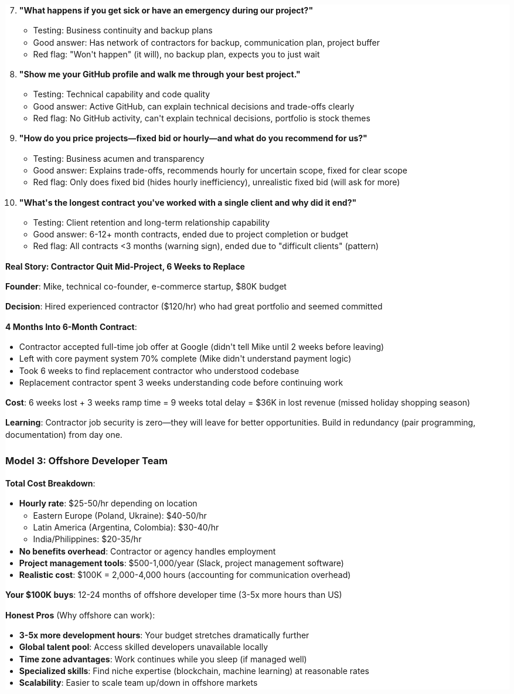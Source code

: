7. **"What happens if you get sick or have an emergency during our project?"**
   - Testing: Business continuity and backup plans
   - Good answer: Has network of contractors for backup, communication plan, project buffer
   - Red flag: "Won't happen" (it will), no backup plan, expects you to just wait

8. **"Show me your GitHub profile and walk me through your best project."**
   - Testing: Technical capability and code quality
   - Good answer: Active GitHub, can explain technical decisions and trade-offs clearly
   - Red flag: No GitHub activity, can't explain technical decisions, portfolio is stock themes

9. **"How do you price projects—fixed bid or hourly—and what do you recommend for us?"**
   - Testing: Business acumen and transparency
   - Good answer: Explains trade-offs, recommends hourly for uncertain scope, fixed for clear scope
   - Red flag: Only does fixed bid (hides hourly inefficiency), unrealistic fixed bid (will ask for more)

10. **"What's the longest contract you've worked with a single client and why did it end?"**
    - Testing: Client retention and long-term relationship capability
    - Good answer: 6-12+ month contracts, ended due to project completion or budget
    - Red flag: All contracts <3 months (warning sign), ended due to "difficult clients" (pattern)

**Real Story: Contractor Quit Mid-Project, 6 Weeks to Replace**

**Founder**: Mike, technical co-founder, e-commerce startup, $80K budget

**Decision**: Hired experienced contractor ($120/hr) who had great portfolio and seemed committed

**4 Months Into 6-Month Contract**:
- Contractor accepted full-time job offer at Google (didn't tell Mike until 2 weeks before leaving)
- Left with core payment system 70% complete (Mike didn't understand payment logic)
- Took 6 weeks to find replacement contractor who understood codebase
- Replacement contractor spent 3 weeks understanding code before continuing work

**Cost**: 6 weeks lost + 3 weeks ramp time = 9 weeks total delay = $36K in lost revenue (missed holiday shopping season)

**Learning**: Contractor job security is zero—they will leave for better opportunities. Build in redundancy (pair programming, documentation) from day one.

### Model 3: Offshore Developer Team

**Total Cost Breakdown**:
- **Hourly rate**: $25-50/hr depending on location
  - Eastern Europe (Poland, Ukraine): $40-50/hr
  - Latin America (Argentina, Colombia): $30-40/hr
  - India/Philippines: $20-35/hr
- **No benefits overhead**: Contractor or agency handles employment
- **Project management tools**: $500-1,000/year (Slack, project management software)
- **Realistic cost**: $100K = 2,000-4,000 hours (accounting for communication overhead)

**Your $100K buys**: 12-24 months of offshore developer time (3-5x more hours than US)

**Honest Pros** (Why offshore can work):
- **3-5x more development hours**: Your budget stretches dramatically further
- **Global talent pool**: Access skilled developers unavailable locally
- **Time zone advantages**: Work continues while you sleep (if managed well)
- **Specialized skills**: Find niche expertise (blockchain, machine learning) at reasonable rates
- **Scalability**: Easier to scale team up/down in offshore markets
